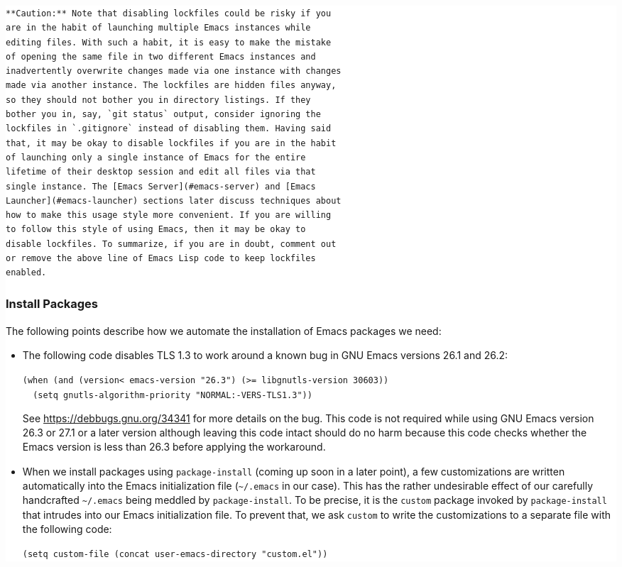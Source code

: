     **Caution:** Note that disabling lockfiles could be risky if you
    are in the habit of launching multiple Emacs instances while
    editing files. With such a habit, it is easy to make the mistake
    of opening the same file in two different Emacs instances and
    inadvertently overwrite changes made via one instance with changes
    made via another instance. The lockfiles are hidden files anyway,
    so they should not bother you in directory listings. If they
    bother you in, say, `git status` output, consider ignoring the
    lockfiles in `.gitignore` instead of disabling them. Having said
    that, it may be okay to disable lockfiles if you are in the habit
    of launching only a single instance of Emacs for the entire
    lifetime of their desktop session and edit all files via that
    single instance. The [Emacs Server](#emacs-server) and [Emacs
    Launcher](#emacs-launcher) sections later discuss techniques about
    how to make this usage style more convenient. If you are willing
    to follow this style of using Emacs, then it may be okay to
    disable lockfiles. To summarize, if you are in doubt, comment out
    or remove the above line of Emacs Lisp code to keep lockfiles
    enabled.


### Install Packages

The following points describe how we automate the installation of
Emacs packages we need:

  - The following code disables TLS 1.3 to work around a known bug in
    GNU Emacs versions 26.1 and 26.2:

    ```elisp
    (when (and (version< emacs-version "26.3") (>= libgnutls-version 30603))
      (setq gnutls-algorithm-priority "NORMAL:-VERS-TLS1.3"))
    ```

    See https://debbugs.gnu.org/34341 for more details on the bug. This
    code is not required while using GNU Emacs version 26.3 or 27.1 or a
    later version although leaving this code intact should do no harm
    because this code checks whether the Emacs version is less than 26.3
    before applying the workaround.

  - When we install packages using `package-install` (coming up soon
    in a later point), a few customizations are written automatically
    into the Emacs initialization file (`~/.emacs` in our case). This
    has the rather undesirable effect of our carefully handcrafted
    `~/.emacs` being meddled by `package-install`. To be precise, it
    is the `custom` package invoked by `package-install` that intrudes
    into our Emacs initialization file. To prevent that, we ask
    `custom` to write the customizations to a separate file with the
    following code:

    ```elisp
    (setq custom-file (concat user-emacs-directory "custom.el"))
    ```
